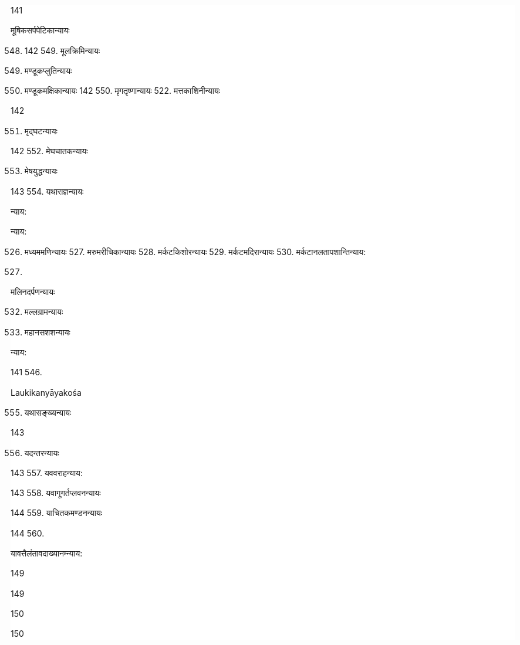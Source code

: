 141

मूषिकसर्पपेटिकान्यायः

548. 142 549. मूलक्रिमिन्यायः

520. मण्डूकप्लुतिन्यायः

521. मण्डूकमक्षिकान्यायः 142 550. मृगतृष्णान्यायः 522. मत्तकाशिनीन्यायः

142

551. मृद्घटन्यायः

142 552. मेघचातकन्यायः

553. मेषयुद्धन्यायः

143 554. यथाराज्ञन्यायः

न्याय:

न्याय:

526. मध्यममणिन्यायः 527. मरुमरीचिकान्यायः 528. मर्कटकिशोरन्यायः 529. मर्कटमदिरान्यायः 530. मर्कटानलतापशान्तिन्याय:

531.

मलिनदर्पणन्यायः

532. मल्लग्रामन्यायः

533. महानसशशन्यायः

न्याय:

141 546.

Laukikanyāyakośa

555. यथासङ्ख्यन्यायः

143

556. यदन्तरन्यायः

143 557. यववराहन्याय:

143 558. यवागूगर्तप्लवनन्यायः

144 559. याचितकमण्डनन्यायः

144 560.

यावत्तैलंतावदाख्यानम्न्याय:

149

149

150

150
